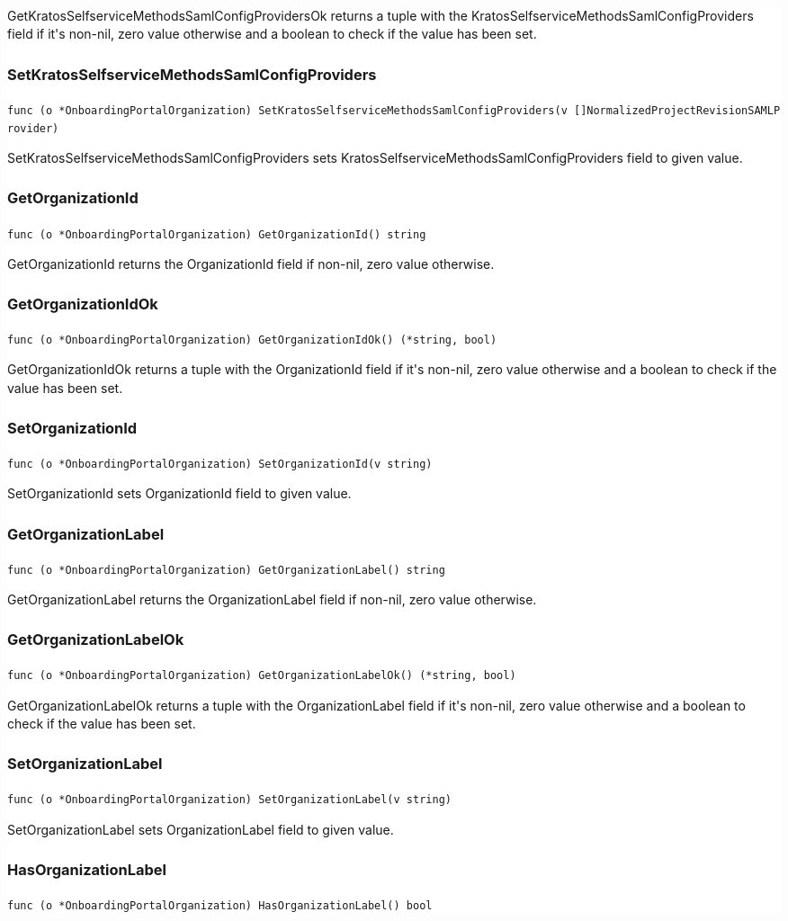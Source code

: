 GetKratosSelfserviceMethodsSamlConfigProvidersOk returns a tuple with the KratosSelfserviceMethodsSamlConfigProviders field if it's non-nil, zero value otherwise
and a boolean to check if the value has been set.

### SetKratosSelfserviceMethodsSamlConfigProviders

`func (o *OnboardingPortalOrganization) SetKratosSelfserviceMethodsSamlConfigProviders(v []NormalizedProjectRevisionSAMLProvider)`

SetKratosSelfserviceMethodsSamlConfigProviders sets KratosSelfserviceMethodsSamlConfigProviders field to given value.


### GetOrganizationId

`func (o *OnboardingPortalOrganization) GetOrganizationId() string`

GetOrganizationId returns the OrganizationId field if non-nil, zero value otherwise.

### GetOrganizationIdOk

`func (o *OnboardingPortalOrganization) GetOrganizationIdOk() (*string, bool)`

GetOrganizationIdOk returns a tuple with the OrganizationId field if it's non-nil, zero value otherwise
and a boolean to check if the value has been set.

### SetOrganizationId

`func (o *OnboardingPortalOrganization) SetOrganizationId(v string)`

SetOrganizationId sets OrganizationId field to given value.


### GetOrganizationLabel

`func (o *OnboardingPortalOrganization) GetOrganizationLabel() string`

GetOrganizationLabel returns the OrganizationLabel field if non-nil, zero value otherwise.

### GetOrganizationLabelOk

`func (o *OnboardingPortalOrganization) GetOrganizationLabelOk() (*string, bool)`

GetOrganizationLabelOk returns a tuple with the OrganizationLabel field if it's non-nil, zero value otherwise
and a boolean to check if the value has been set.

### SetOrganizationLabel

`func (o *OnboardingPortalOrganization) SetOrganizationLabel(v string)`

SetOrganizationLabel sets OrganizationLabel field to given value.

### HasOrganizationLabel

`func (o *OnboardingPortalOrganization) HasOrganizationLabel() bool`
